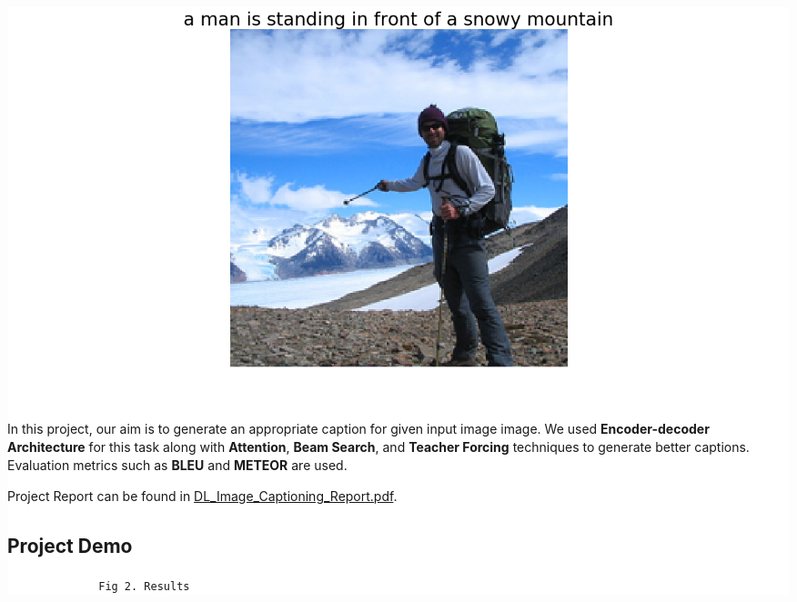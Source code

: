 <div align="center"><img src="Images/outputs/outputs_without_attention/d_img4.png" height='400px'/></div>

<p>&nbsp;</p>

In this project, our aim is to generate an appropriate caption for given input image image. We used **Encoder-decoder Architecture** for this task along with **Attention**, **Beam Search**, and **Teacher Forcing** techniques to generate better captions.
Evaluation metrics such as **BLEU** and **METEOR** are used.  

Project Report can be found in [DL_Image_Captioning_Report.pdf](DL_Image_Captioning_Report.pdf ).


## Project Demo

                  Fig 2. Results  
